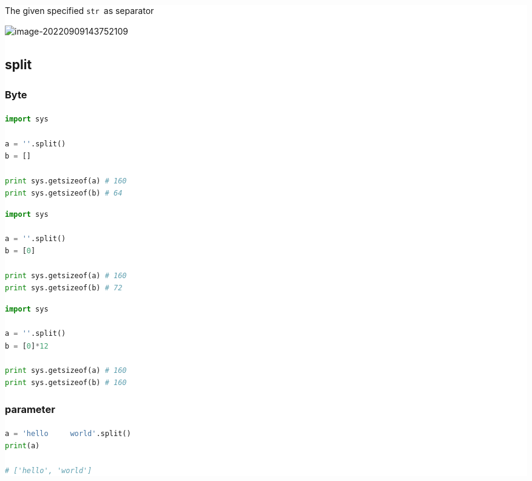 

The given specified `str `as separator

![image-20220909143752109](https://picgo-freejim.oss-cn-beijing.aliyuncs.com/image-20220909143752109.png)





## split



### Byte

```python
import sys

a = ''.split()
b = []

print sys.getsizeof(a) # 160
print sys.getsizeof(b) # 64
```



```python
import sys

a = ''.split()
b = [0]

print sys.getsizeof(a) # 160
print sys.getsizeof(b) # 72
```



```python
import sys

a = ''.split()
b = [0]*12

print sys.getsizeof(a) # 160
print sys.getsizeof(b) # 160
```





### parameter

```python
a = 'hello     world'.split()
print(a)

# ['hello', 'world']
```
